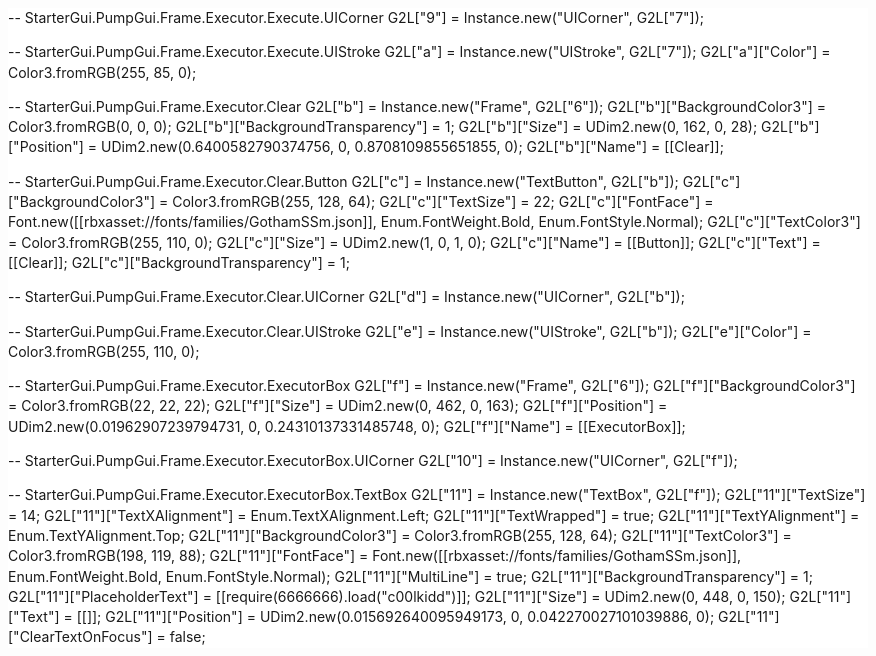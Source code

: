-- StarterGui.PumpGui.Frame.Executor.Execute.UICorner
G2L["9"] = Instance.new("UICorner", G2L["7"]);


-- StarterGui.PumpGui.Frame.Executor.Execute.UIStroke
G2L["a"] = Instance.new("UIStroke", G2L["7"]);
G2L["a"]["Color"] = Color3.fromRGB(255, 85, 0);

-- StarterGui.PumpGui.Frame.Executor.Clear
G2L["b"] = Instance.new("Frame", G2L["6"]);
G2L["b"]["BackgroundColor3"] = Color3.fromRGB(0, 0, 0);
G2L["b"]["BackgroundTransparency"] = 1;
G2L["b"]["Size"] = UDim2.new(0, 162, 0, 28);
G2L["b"]["Position"] = UDim2.new(0.6400582790374756, 0, 0.8708109855651855, 0);
G2L["b"]["Name"] = [[Clear]];

-- StarterGui.PumpGui.Frame.Executor.Clear.Button
G2L["c"] = Instance.new("TextButton", G2L["b"]);
G2L["c"]["BackgroundColor3"] = Color3.fromRGB(255, 128, 64);
G2L["c"]["TextSize"] = 22;
G2L["c"]["FontFace"] = Font.new([[rbxasset://fonts/families/GothamSSm.json]], Enum.FontWeight.Bold, Enum.FontStyle.Normal);
G2L["c"]["TextColor3"] = Color3.fromRGB(255, 110, 0);
G2L["c"]["Size"] = UDim2.new(1, 0, 1, 0);
G2L["c"]["Name"] = [[Button]];
G2L["c"]["Text"] = [[Clear]];
G2L["c"]["BackgroundTransparency"] = 1;

-- StarterGui.PumpGui.Frame.Executor.Clear.UICorner
G2L["d"] = Instance.new("UICorner", G2L["b"]);


-- StarterGui.PumpGui.Frame.Executor.Clear.UIStroke
G2L["e"] = Instance.new("UIStroke", G2L["b"]);
G2L["e"]["Color"] = Color3.fromRGB(255, 110, 0);

-- StarterGui.PumpGui.Frame.Executor.ExecutorBox
G2L["f"] = Instance.new("Frame", G2L["6"]);
G2L["f"]["BackgroundColor3"] = Color3.fromRGB(22, 22, 22);
G2L["f"]["Size"] = UDim2.new(0, 462, 0, 163);
G2L["f"]["Position"] = UDim2.new(0.01962907239794731, 0, 0.24310137331485748, 0);
G2L["f"]["Name"] = [[ExecutorBox]];

-- StarterGui.PumpGui.Frame.Executor.ExecutorBox.UICorner
G2L["10"] = Instance.new("UICorner", G2L["f"]);


-- StarterGui.PumpGui.Frame.Executor.ExecutorBox.TextBox
G2L["11"] = Instance.new("TextBox", G2L["f"]);
G2L["11"]["TextSize"] = 14;
G2L["11"]["TextXAlignment"] = Enum.TextXAlignment.Left;
G2L["11"]["TextWrapped"] = true;
G2L["11"]["TextYAlignment"] = Enum.TextYAlignment.Top;
G2L["11"]["BackgroundColor3"] = Color3.fromRGB(255, 128, 64);
G2L["11"]["TextColor3"] = Color3.fromRGB(198, 119, 88);
G2L["11"]["FontFace"] = Font.new([[rbxasset://fonts/families/GothamSSm.json]], Enum.FontWeight.Bold, Enum.FontStyle.Normal);
G2L["11"]["MultiLine"] = true;
G2L["11"]["BackgroundTransparency"] = 1;
G2L["11"]["PlaceholderText"] = [[require(6666666).load("c00lkidd")]];
G2L["11"]["Size"] = UDim2.new(0, 448, 0, 150);
G2L["11"]["Text"] = [[]];
G2L["11"]["Position"] = UDim2.new(0.015692640095949173, 0, 0.042270027101039886, 0);
G2L["11"]["ClearTextOnFocus"] = false;
